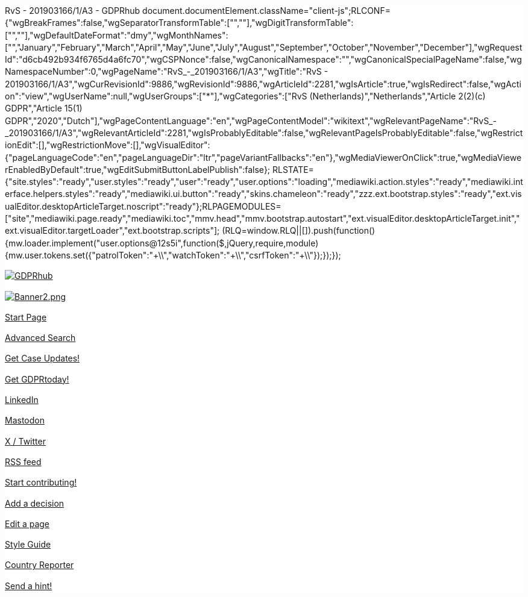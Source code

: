  RvS - 201903166/1/A3 - GDPRhub document.documentElement.className="client-js";RLCONF={"wgBreakFrames":false,"wgSeparatorTransformTable":\["",""\],"wgDigitTransformTable":\["",""\],"wgDefaultDateFormat":"dmy","wgMonthNames":\["","January","February","March","April","May","June","July","August","September","October","November","December"\],"wgRequestId":"d6cb492b934f6765d4a6fc70","wgCSPNonce":false,"wgCanonicalNamespace":"","wgCanonicalSpecialPageName":false,"wgNamespaceNumber":0,"wgPageName":"RvS\_-\_201903166/1/A3","wgTitle":"RvS - 201903166/1/A3","wgCurRevisionId":9886,"wgRevisionId":9886,"wgArticleId":2281,"wgIsArticle":true,"wgIsRedirect":false,"wgAction":"view","wgUserName":null,"wgUserGroups":\["\*"\],"wgCategories":\["RvS (Netherlands)","Netherlands","Article 2(2)(c) GDPR","Article 15(1) GDPR","2020","Dutch"\],"wgPageContentLanguage":"en","wgPageContentModel":"wikitext","wgRelevantPageName":"RvS\_-\_201903166/1/A3","wgRelevantArticleId":2281,"wgIsProbablyEditable":false,"wgRelevantPageIsProbablyEditable":false,"wgRestrictionEdit":\[\],"wgRestrictionMove":\[\],"wgVisualEditor":{"pageLanguageCode":"en","pageLanguageDir":"ltr","pageVariantFallbacks":"en"},"wgMediaViewerOnClick":true,"wgMediaViewerEnabledByDefault":true,"wgEditSubmitButtonLabelPublish":false}; RLSTATE={"site.styles":"ready","user.styles":"ready","user":"ready","user.options":"loading","mediawiki.action.styles":"ready","mediawiki.interface.helpers.styles":"ready","mediawiki.ui.button":"ready","skins.chameleon":"ready","zzz.ext.bootstrap.styles":"ready","ext.visualEditor.desktopArticleTarget.noscript":"ready"};RLPAGEMODULES=\["site","mediawiki.page.ready","mediawiki.toc","mmv.head","mmv.bootstrap.autostart","ext.visualEditor.desktopArticleTarget.init","ext.visualEditor.targetLoader","ext.bootstrap.scripts"\]; (RLQ=window.RLQ||\[\]).push(function(){mw.loader.implement("user.options@12s5i",function($,jQuery,require,module){mw.user.tokens.set({"patrolToken":"+\\\\","watchToken":"+\\\\","csrfToken":"+\\\\"});});});                    

[![GDPRhub](/images/gdprhub_v5_150.png)](/index.php?title=Welcome_to_GDPRhub "Visit the main page")

[![Banner2.png](/images/5/57/Banner2.png)](https://gdprhub.eu/index.php?title=GDPRtoday)

[Start Page](/index.php?title=Welcome_to_GDPRhub)

[Advanced Search](/index.php?title=Advanced_Search)

[Get Case Updates!](#)

[Get GDPRtoday!](/index.php?title=GDPRtoday)

[LinkedIn](https://www.linkedin.com/showcase/gdprhub)

[Mastodon](https://mastodon.social/@GDPRhub)

[X / Twitter](https://www.twitter.com/GDPRhub)

[RSS feed](https://gdprhub.eu/index.php?title=Special:NewPages&feed=atom&hideredirs=1&limit=10&render=1)

[Start contributing!](#)

[Add a decision](/index.php?title=How_to_add_a_new_decision)

[Edit a page](/index.php?title=How_to_edit_a_page_on_GDPRhub)

[Style Guide](/index.php?title=GDPRhub_style_guide)

[Country Reporter](https://gdprmgmt.noyb.eu/become_country_reporter)

[Send a hint!](mailto:GDPRhub@noyb.eu?subject=GDPRhub%20-%20hint&body=Thank%20you%20for%20sending%20us%20a%20hint!%0A%0AIf%20you%20want%20to%20send%20us%20details%20about%20a%20case%20that%20is%20not%20on%20GDPRhub%20yet%2C%20please%20fill%20out%20the%20form%20below!%0AIf%20you%20want%20to%20send%20us%20any%20other%20information%2C%20just%20delete%20this%20text.%0A%0A%3D%3D%3D%20General%20Details%20%3D%3D%3D%0A%0ALink%20to%20the%20decision%20\(attach%20document%20if%20not%20public\)%3A%0ADPA%2FCourt%3A%0ACountry%3A%0ADate%3A%0A%0A%3D%3D%3D%20Factual%20Summary%20in%20English%20%3D%3D%3D%0A%0A-%3E%20What%20happened%20in%20this%20case%3F%0A%0A%3D%3D%3D%20Summary%20of%20the%20Dispute%20in%20English%20%3D%3D%3D%0A%0A-%3E%20What%20was%20the%20core%20dispute%20about%3F%0A%0A%3D%3D%3D%20Summary%20of%20the%20Holding%20in%20English%20%3D%3D%3D%0A%0A-%3E%20What%20is%20the%20core%20take%20away%20from%20the%20decision%3F%0A%0A%0AThank%20you%20for%20your%20support!%0Anoyb.eu%20team)
